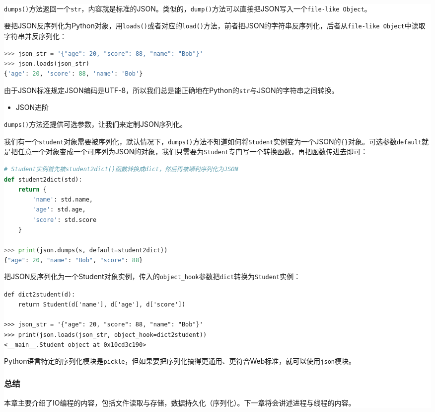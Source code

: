 `dumps()`方法返回一个`str`，内容就是标准的JSON。类似的，`dump()`方法可以直接把JSON写入一个`file-like Object`。

要把JSON反序列化为Python对象，用`loads()`或者对应的`load()`方法，前者把JSON的字符串反序列化，后者从`file-like Object`中读取字符串并反序列化：

```python
>>> json_str = '{"age": 20, "score": 88, "name": "Bob"}'
>>> json.loads(json_str)
{'age': 20, 'score': 88, 'name': 'Bob'}
```

由于JSON标准规定JSON编码是UTF-8，所以我们总是能正确地在Python的`str`与JSON的字符串之间转换。

- JSON进阶

`dumps()`方法还提供可选参数，让我们来定制JSON序列化。

我们有一个`student`对象需要被序列化，默认情况下，`dumps()`方法不知道如何将`Student`实例变为一个JSON的`{}`对象。可选参数`default`就是把任意一个对象变成一个可序列为JSON的对象，我们只需要为`Student`专门写一个转换函数，再把函数传进去即可：

```python
# Student实例首先被student2dict()函数转换成dict，然后再被顺利序列化为JSON
def student2dict(std):
    return {
        'name': std.name,
        'age': std.age,
        'score': std.score
    }

>>> print(json.dumps(s, default=student2dict))
{"age": 20, "name": "Bob", "score": 88}
```

把JSON反序列化为一个Student对象实例，传入的`object_hook`参数把`dict`转换为`Student`实例：

```
def dict2student(d):
    return Student(d['name'], d['age'], d['score'])
    
>>> json_str = '{"age": 20, "score": 88, "name": "Bob"}'
>>> print(json.loads(json_str, object_hook=dict2student))
<__main__.Student object at 0x10cd3c190>
```

Python语言特定的序列化模块是`pickle`，但如果要把序列化搞得更通用、更符合Web标准，就可以使用`json`模块。

### 总结

本章主要介绍了IO编程的内容，包括文件读取与存储，数据持久化（序列化）。下一章将会讲述进程与线程的内容。

